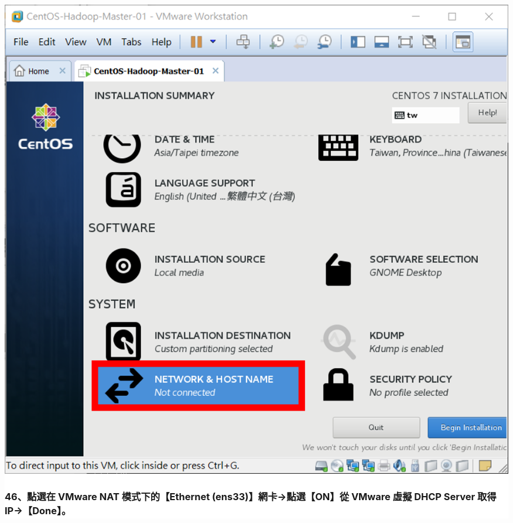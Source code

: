 ![](./Images/002-045.png)

### 46、點選在 VMware NAT 模式下的【Ethernet (ens33)】網卡→點選【ON】從 VMware 虛擬 DHCP Server 取得 IP→【Done】。
